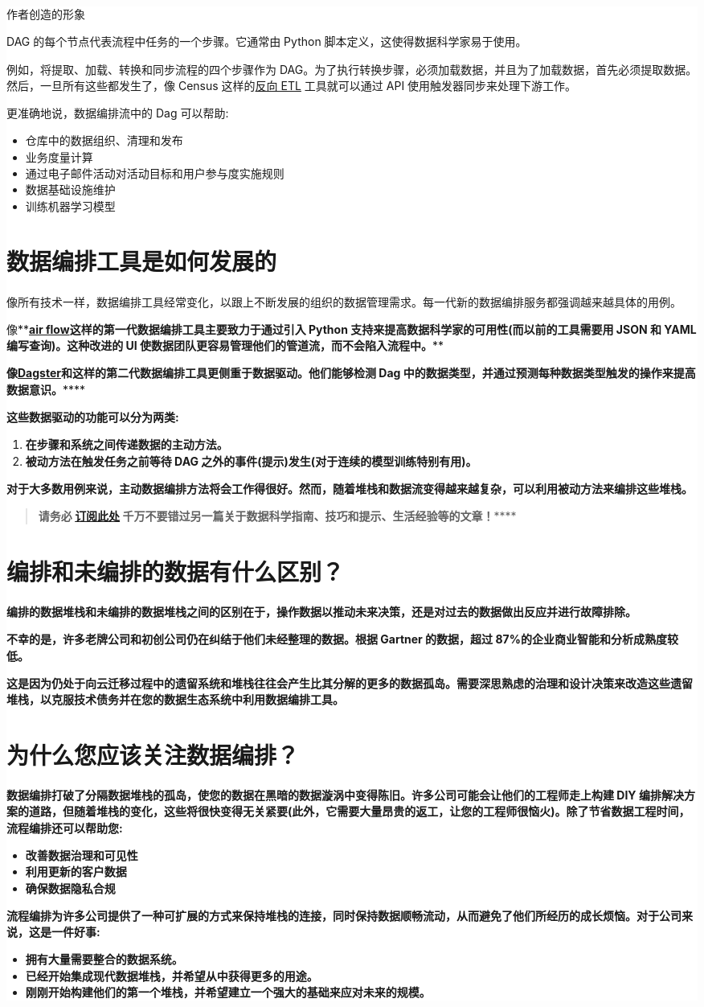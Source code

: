 作者创造的形象

DAG 的每个节点代表流程中任务的一个步骤。它通常由 Python 脚本定义，这使得数据科学家易于使用。

例如，将提取、加载、转换和同步流程的四个步骤作为 DAG。为了执行转换步骤，必须加载数据，并且为了加载数据，首先必须提取数据。然后，一旦所有这些都发生了，像 Census 这样的[反向 ETL](https://blog.getcensus.com/what-is-reverse-etl/) 工具就可以通过 API 使用触发器同步来处理下游工作。

更准确地说，数据编排流中的 Dag 可以帮助:

*   仓库中的数据组织、清理和发布
*   业务度量计算
*   通过电子邮件活动对活动目标和用户参与度实施规则
*   数据基础设施维护
*   训练机器学习模型

# 数据编排工具是如何发展的

像所有技术一样，数据编排工具经常变化，以跟上不断发展的组织的数据管理需求。每一代新的数据编排服务都强调越来越具体的用例。

像**[**air flow**](https://airflow.apache.org/)**这样的第一代数据编排工具主要致力于通过引入 Python 支持来提高数据科学家的可用性(而以前的工具需要用 JSON 和 YAML 编写查询)。这种改进的 UI 使数据团队更容易管理他们的管道流，而不会陷入流程中。****

****像[**Dagster**](https://dagster.io/)**和**这样的第二代数据编排工具更侧重于数据驱动。他们能够检测 Dag 中的数据类型，并通过预测每种数据类型触发的操作来提高数据意识。********

******这些数据驱动的功能可以分为两类:******

1.  ******在步骤和系统之间传递数据的主动方法。******
2.  ******被动方法在触发任务之前等待 DAG 之外的事件(提示)发生(对于连续的模型训练特别有用)。******

******对于大多数用例来说，主动数据编排方法将会工作得很好。然而，随着堆栈和数据流变得越来越复杂，可以利用被动方法来编排这些堆栈。******

> ******请**务必** [**订阅此处**](https://terenceshin.medium.com/membership) **千万不要错过另一篇关于数据科学指南、技巧和提示、生活经验等的文章！********

# ****编排和未编排的数据有什么区别？****

****编排的数据堆栈和未编排的数据堆栈之间的区别在于，操作数据以推动未来决策，还是对过去的数据做出反应并进行故障排除。****

****不幸的是，许多老牌公司和初创公司仍在纠结于他们未经整理的数据。根据 Gartner 的数据，超过 87%的企业商业智能和分析成熟度较低。****

****这是因为仍处于向云迁移过程中的遗留系统和堆栈往往会产生比其分解的更多的数据孤岛。需要深思熟虑的治理和设计决策来改造这些遗留堆栈，以克服技术债务并在您的数据生态系统中利用数据编排工具。****

# ****为什么您应该关注数据编排？****

****数据编排打破了分隔数据堆栈的孤岛，使您的数据在黑暗的数据漩涡中变得陈旧。许多公司可能会让他们的工程师走上构建 DIY 编排解决方案的道路，但随着堆栈的变化，这些将很快变得无关紧要(此外，它需要大量昂贵的返工，让您的工程师很恼火)。除了节省数据工程时间，流程编排还可以帮助您:****

*   ****改善数据治理和可见性****
*   ****利用更新的客户数据****
*   ****确保数据隐私合规****

****流程编排为许多公司提供了一种可扩展的方式来保持堆栈的连接，同时保持数据顺畅流动，从而避免了他们所经历的成长烦恼。对于公司来说，这是一件好事:****

*   ****拥有大量需要整合的数据系统。****
*   ****已经开始集成现代数据堆栈，并希望从中获得更多的用途。****
*   ****刚刚开始构建他们的第一个堆栈，并希望建立一个强大的基础来应对未来的规模。****
